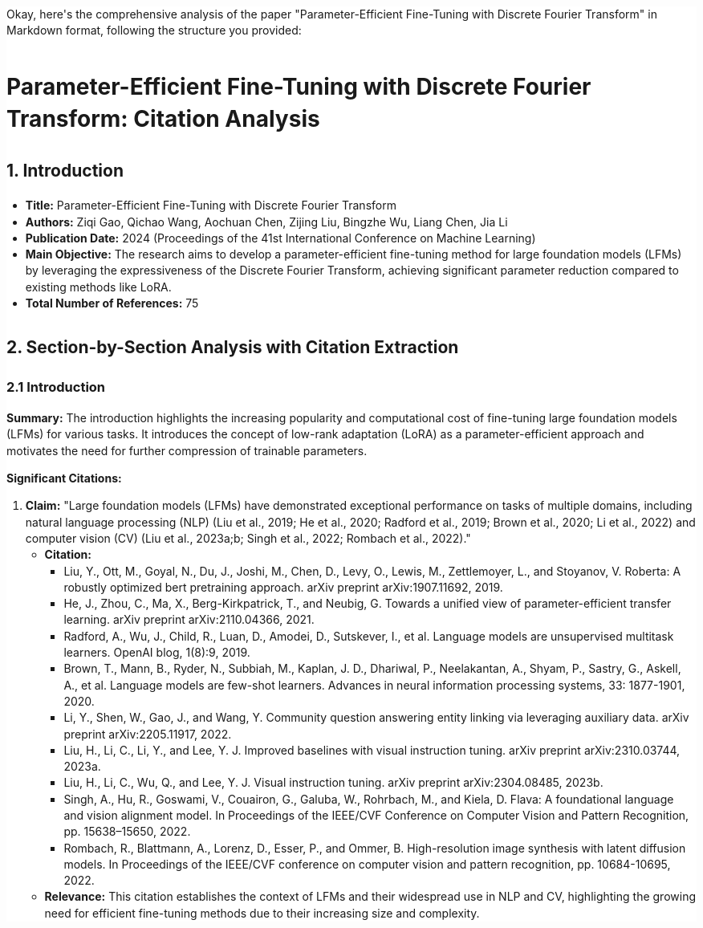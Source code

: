 Okay, here's the comprehensive analysis of the paper "Parameter-Efficient Fine-Tuning with Discrete Fourier Transform" in Markdown format, following the structure you provided:


# Parameter-Efficient Fine-Tuning with Discrete Fourier Transform: Citation Analysis

## 1. Introduction

- **Title:** Parameter-Efficient Fine-Tuning with Discrete Fourier Transform
- **Authors:** Ziqi Gao, Qichao Wang, Aochuan Chen, Zijing Liu, Bingzhe Wu, Liang Chen, Jia Li
- **Publication Date:** 2024 (Proceedings of the 41st International Conference on Machine Learning)
- **Main Objective:** The research aims to develop a parameter-efficient fine-tuning method for large foundation models (LFMs) by leveraging the expressiveness of the Discrete Fourier Transform, achieving significant parameter reduction compared to existing methods like LoRA.
- **Total Number of References:** 75


## 2. Section-by-Section Analysis with Citation Extraction

### 2.1 Introduction

**Summary:** The introduction highlights the increasing popularity and computational cost of fine-tuning large foundation models (LFMs) for various tasks. It introduces the concept of low-rank adaptation (LoRA) as a parameter-efficient approach and motivates the need for further compression of trainable parameters.

**Significant Citations:**

1. **Claim:** "Large foundation models (LFMs) have demonstrated exceptional performance on tasks of multiple domains, including natural language processing (NLP) (Liu et al., 2019; He et al., 2020; Radford et al., 2019; Brown et al., 2020; Li et al., 2022) and computer vision (CV) (Liu et al., 2023a;b; Singh et al., 2022; Rombach et al., 2022)."
   - **Citation:** 
     - Liu, Y., Ott, M., Goyal, N., Du, J., Joshi, M., Chen, D., Levy, O., Lewis, M., Zettlemoyer, L., and Stoyanov, V. Roberta: A robustly optimized bert pretraining approach. arXiv preprint arXiv:1907.11692, 2019.
     - He, J., Zhou, C., Ma, X., Berg-Kirkpatrick, T., and Neubig, G. Towards a unified view of parameter-efficient transfer learning. arXiv preprint arXiv:2110.04366, 2021.
     - Radford, A., Wu, J., Child, R., Luan, D., Amodei, D., Sutskever, I., et al. Language models are unsupervised multitask learners. OpenAI blog, 1(8):9, 2019.
     - Brown, T., Mann, B., Ryder, N., Subbiah, M., Kaplan, J. D., Dhariwal, P., Neelakantan, A., Shyam, P., Sastry, G., Askell, A., et al. Language models are few-shot learners. Advances in neural information processing systems, 33: 1877-1901, 2020.
     - Li, Y., Shen, W., Gao, J., and Wang, Y. Community question answering entity linking via leveraging auxiliary data. arXiv preprint arXiv:2205.11917, 2022.
     - Liu, H., Li, C., Li, Y., and Lee, Y. J. Improved baselines with visual instruction tuning. arXiv preprint arXiv:2310.03744, 2023a.
     - Liu, H., Li, C., Wu, Q., and Lee, Y. J. Visual instruction tuning. arXiv preprint arXiv:2304.08485, 2023b.
     - Singh, A., Hu, R., Goswami, V., Couairon, G., Galuba, W., Rohrbach, M., and Kiela, D. Flava: A foundational language and vision alignment model. In Proceedings of the IEEE/CVF Conference on Computer Vision and Pattern Recognition, pp. 15638–15650, 2022.
     - Rombach, R., Blattmann, A., Lorenz, D., Esser, P., and Ommer, B. High-resolution image synthesis with latent diffusion models. In Proceedings of the IEEE/CVF conference on computer vision and pattern recognition, pp. 10684-10695, 2022.
   - **Relevance:** This citation establishes the context of LFMs and their widespread use in NLP and CV, highlighting the growing need for efficient fine-tuning methods due to their increasing size and complexity.
